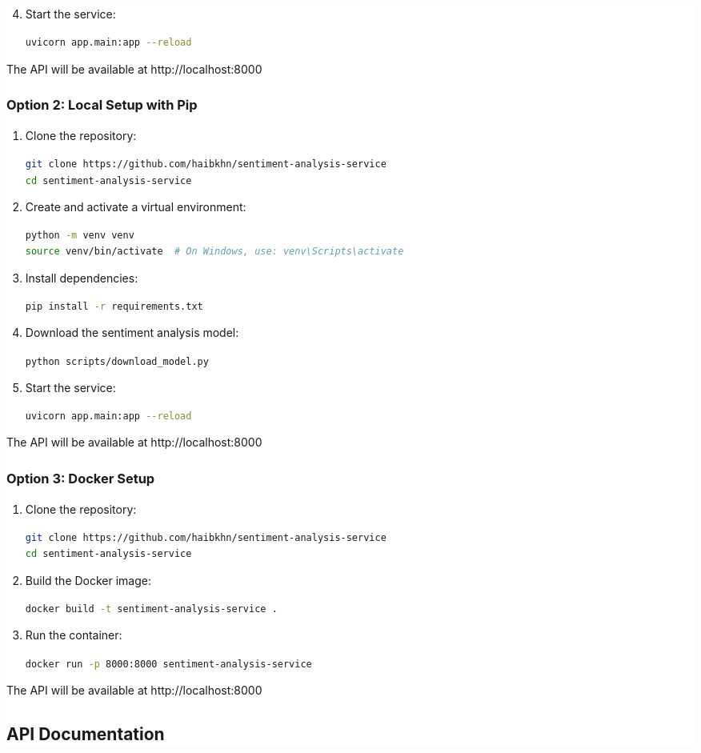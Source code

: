 4. Start the service:
   ```bash
   uvicorn app.main:app --reload
   ```

The API will be available at http://localhost:8000

### Option 2: Local Setup with Pip

1. Clone the repository:
   ```bash
   git clone https://github.com/haibkhn/sentiment-analysis-service
   cd sentiment-analysis-service
   ```

2. Create and activate a virtual environment:
   ```bash
   python -m venv venv
   source venv/bin/activate  # On Windows, use: venv\Scripts\activate
   ```

3. Install dependencies:
   ```bash
   pip install -r requirements.txt
   ```

4. Download the sentiment analysis model:
   ```bash
   python scripts/download_model.py
   ```

5. Start the service:
   ```bash
   uvicorn app.main:app --reload
   ```

The API will be available at http://localhost:8000

### Option 3: Docker Setup

1. Clone the repository:
   ```bash
   git clone https://github.com/haibkhn/sentiment-analysis-service
   cd sentiment-analysis-service
   ```

2. Build the Docker image:
   ```bash
   docker build -t sentiment-analysis-service .
   ```

3. Run the container:
   ```bash
   docker run -p 8000:8000 sentiment-analysis-service
   ```

The API will be available at http://localhost:8000

## API Documentation

